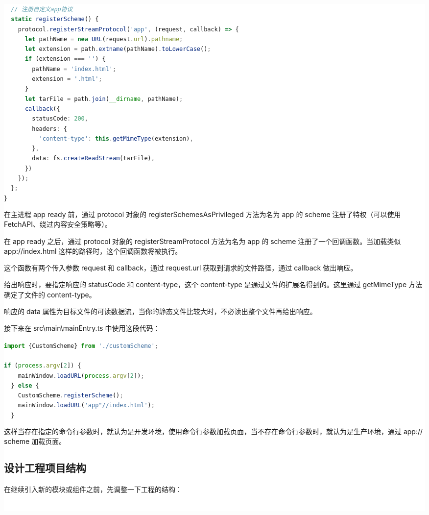 ```typescript
  // 注册自定义app协议
  static registerScheme() {
    protocol.registerStreamProtocol('app', (request, callback) => {
      let pathName = new URL(request.url).pathname;
      let extension = path.extname(pathName).toLowerCase();
      if (extension === '') {
        pathName = 'index.html';
        extension = '.html';
      }
      let tarFile = path.join(__dirname, pathName);
      callback({
        statusCode: 200,
        headers: {
          'content-type': this.getMimeType(extension),
        },
        data: fs.createReadStream(tarFile),
      })
    });
  };
}
```

在主进程 app ready 前，通过 protocol 对象的 registerSchemesAsPrivileged 方法为名为 app 的 scheme 注册了特权（可以使用 FetchAPI、绕过内容安全策略等）。  

在 app ready 之后，通过 protocol 对象的 registerStreamProtocol 方法为名为 app 的 scheme 注册了一个回调函数。当加载类似 app://index.html 这样的路径时，这个回调函数将被执行。  

这个函数有两个传入参数 request 和 callback，通过 request.url 获取到请求的文件路径，通过 callback 做出响应。

给出响应时，要指定响应的 statusCode 和 content-type，这个 content-type 是通过文件的扩展名得到的。这里通过 getMimeType 方法确定了文件的 content-type。  

响应的 data 属性为目标文件的可读数据流，当你的静态文件比较大时，不必读出整个文件再给出响应。

接下来在 src\main\mainEntry.ts 中使用这段代码：  

```typescript
import {CustomScheme} from './customScheme';

if (process.argv[2]) {
    mainWindow.loadURL(process.argv[2]);
  } else {
    CustomScheme.registerScheme();
    mainWindow.loadURL('app"//index.html');
  }
```

这样当存在指定的命令行参数时，就认为是开发环境，使用命令行参数加载页面，当不存在命令行参数时，就认为是生产环境，通过 app:// scheme 加载页面。  

## 设计工程项目结构   

在继续引入新的模块或组件之前，先调整一下工程的结构：  

<img src="https://oweqian.oss-cn-hangzhou.aliyuncs.com/electron/img_5.png" alt="" width="300" />  
